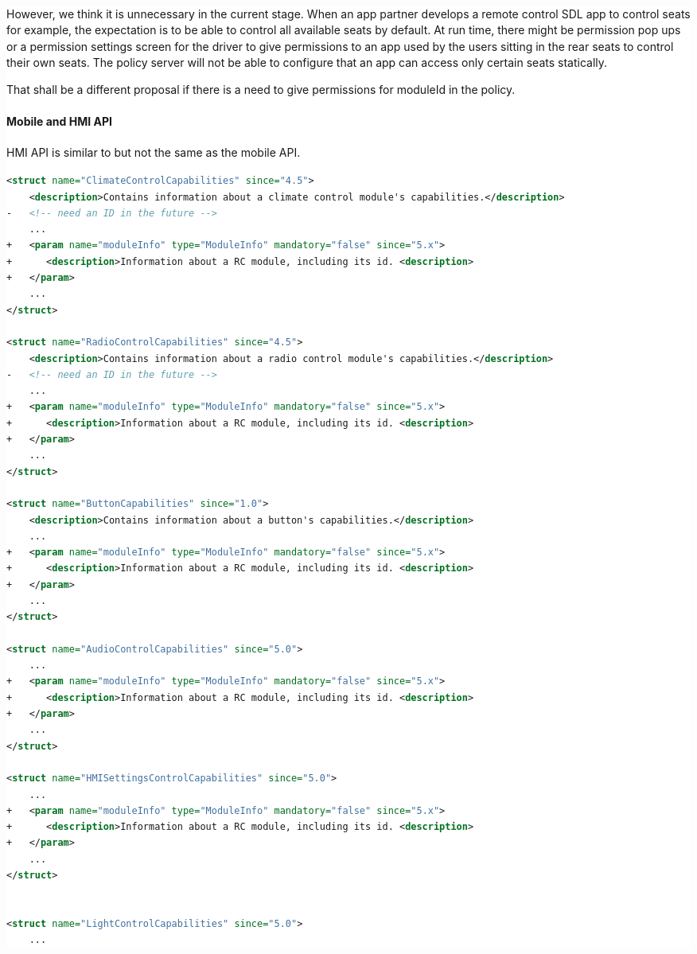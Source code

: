 However, we think it is unnecessary in the current stage. When an app partner develops a remote control SDL app to control seats for example, the expectation is to be able to control all available seats by default. At run time, there might be permission pop ups or a permission settings screen for the driver to give permissions to an app used by the users sitting in the rear seats to control their own seats. The policy server will not be able to configure that an app can access only certain seats statically.

That shall be a different proposal if there is a need to give permissions for moduleId in the policy.



#### Mobile and HMI API

HMI API is similar to but not the same as the mobile API.


```xml
<struct name="ClimateControlCapabilities" since="4.5">
    <description>Contains information about a climate control module's capabilities.</description>
-   <!-- need an ID in the future -->
    ...
+   <param name="moduleInfo" type="ModuleInfo" mandatory="false" since="5.x">
+      <description>Information about a RC module, including its id. <description>
+   </param>
    ...
</struct>

<struct name="RadioControlCapabilities" since="4.5">
    <description>Contains information about a radio control module's capabilities.</description>
-   <!-- need an ID in the future -->
    ...
+   <param name="moduleInfo" type="ModuleInfo" mandatory="false" since="5.x">
+      <description>Information about a RC module, including its id. <description>
+   </param>
    ...
</struct>

<struct name="ButtonCapabilities" since="1.0">
    <description>Contains information about a button's capabilities.</description>
    ...
+   <param name="moduleInfo" type="ModuleInfo" mandatory="false" since="5.x">
+      <description>Information about a RC module, including its id. <description>
+   </param>
    ...
</struct>

<struct name="AudioControlCapabilities" since="5.0">
    ...
+   <param name="moduleInfo" type="ModuleInfo" mandatory="false" since="5.x">
+      <description>Information about a RC module, including its id. <description>
+   </param>
    ...
</struct>

<struct name="HMISettingsControlCapabilities" since="5.0">
    ...
+   <param name="moduleInfo" type="ModuleInfo" mandatory="false" since="5.x">
+      <description>Information about a RC module, including its id. <description>
+   </param>
    ...
</struct>


<struct name="LightControlCapabilities" since="5.0">
    ...
```
